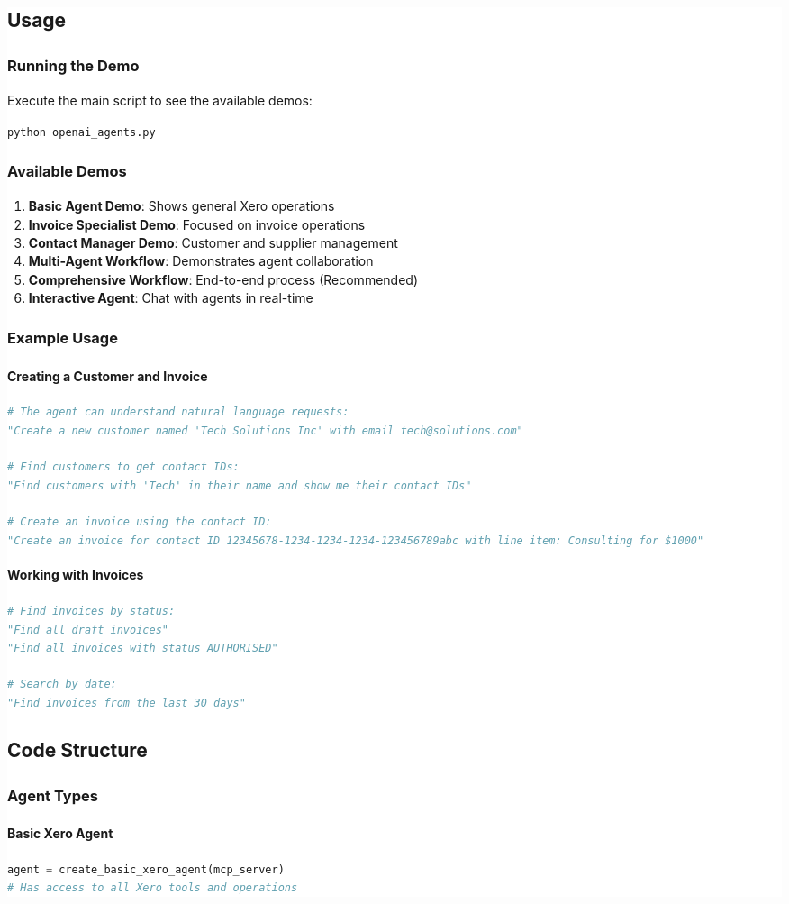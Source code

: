 ## Usage

### Running the Demo

Execute the main script to see the available demos:

```bash
python openai_agents.py
```

### Available Demos

1. **Basic Agent Demo**: Shows general Xero operations
2. **Invoice Specialist Demo**: Focused on invoice operations
3. **Contact Manager Demo**: Customer and supplier management
4. **Multi-Agent Workflow**: Demonstrates agent collaboration
5. **Comprehensive Workflow**: End-to-end process (Recommended)
6. **Interactive Agent**: Chat with agents in real-time

### Example Usage

#### Creating a Customer and Invoice

```python
# The agent can understand natural language requests:
"Create a new customer named 'Tech Solutions Inc' with email tech@solutions.com"

# Find customers to get contact IDs:
"Find customers with 'Tech' in their name and show me their contact IDs"

# Create an invoice using the contact ID:
"Create an invoice for contact ID 12345678-1234-1234-1234-123456789abc with line item: Consulting for $1000"
```

#### Working with Invoices

```python
# Find invoices by status:
"Find all draft invoices"
"Find all invoices with status AUTHORISED"

# Search by date:
"Find invoices from the last 30 days"
```

## Code Structure

### Agent Types

#### Basic Xero Agent
```python
agent = create_basic_xero_agent(mcp_server)
# Has access to all Xero tools and operations
```
